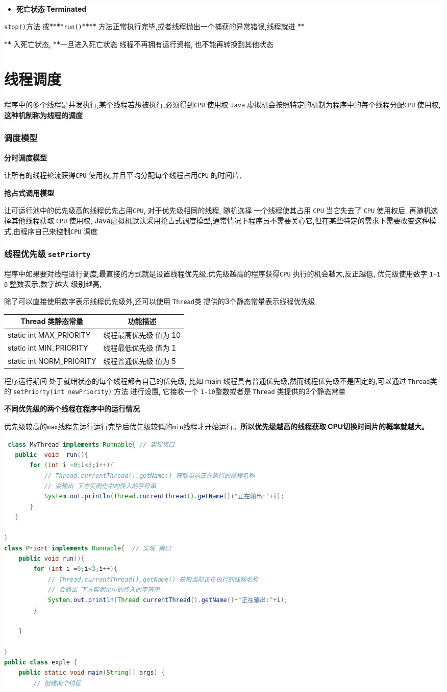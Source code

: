 -   **死亡状态 Terminated**

`stop()`方法 或****`run()`**** 方法正常执行完毕,或者线程抛出一个捕获的异常错误,线程就进 \*\*

&#x20;   \*\*  入死亡状态, \*\*一旦进入死亡状态 线程不再拥有运行资格, 也不能再转换到其他状态

&#x20;   &#x20;

# 线程调度

程序中的多个线程是并发执行,某个线程若想被执行,必须得到`CPU` 使用权  `Java` 虚拟机会按照特定的机制为程序中的每个线程分配`CPU` 使用权,**这种机制称为线程的调度**

### 调度模型

**分时调度模型**

让所有的线程轮流获得`CPU` 使用权,并且平均分配每个线程占用`CPU` 的时间片,

**抢占式调用模型**

让可运行池中的优先级高的线程优先占用`CPU`, 对于优先级相同的线程, 随机选择 一个线程使其占用 `CPU` 当它失去了 `CPU` 使用权后, 再随机选择其他线程获取 `CPU` 使用权, Java虚拟机默认采用抢占式调度模型,通常情况下程序员不需要关心它,但在某些特定的需求下需要改变这种模式,由程序自己来控制`CPU` 调度

### 线程优先级 `setPriorty`

程序中如果要对线程进行调度,最直接的方式就是设置线程优先级,优先级越高的程序获得`CPU` 执行的机会越大,反正越低, 优先级使用数字 `1-10` 整数表示,数字越大 级别越高,&#x20;

除了可以直接使用数字表示线程优先级外,还可以使用  `Thread`类 提供的3个静态常量表示线程优先级

| Thread 类静态常量              | 功能描述          |
| ------------------------- | ------------- |
| static int MAX\_PRIORITY  | 线程最高优先级 值为 10 |
| static int MIN\_PRIORITY  | 线程最低优先级 值为 1  |
| static int NORM\_PRIORITY | 线程普通优先级 值为 5  |

程序运行期间 处于就绪状态的每个线程都有自己的优先级, 比如 main 线程具有普通优先级,然而线程优先级不是固定的,可以通过 `Thread`类 的 `setPriorty(int newPriority)`  方法 进行设置, 它接收一个 `1-10`整数或者是 `Thread` 类提供的3个静态常量

**不同优先级的两个线程在程序中的运行情况**

优先级较高的`max`线程先运行运行完毕后优先级较低的`min`线程才开始运行。**所以优先级越高的线程获取 CPU切换时间片的概率就越大。**

```java
 class MyThread implements Runnable{ // 实现接口
   public  void  run(){
       for (int i =0;i<3;i++){
           // Thread.currentThread().getName() 获取当前正在执行的线程名称
           // 会输出 下方实例化中的传入的字符串
           System.out.println(Thread.currentThread().getName()+"正在输出:"+i);
       }
   }

}
class Priort implements Runnable{  // 实现 接口
    public void run(){
        for (int i =0;i<3;i++){
            // Thread.currentThread().getName() 获取当前正在执行的线程名称
            // 会输出 下方实例化中的传入的字符串
            System.out.println(Thread.currentThread().getName()+"正在输出:"+i);
        }

    }

}
public class exple {
    public static void main(String[] args) {
        // 创建两个线程
```